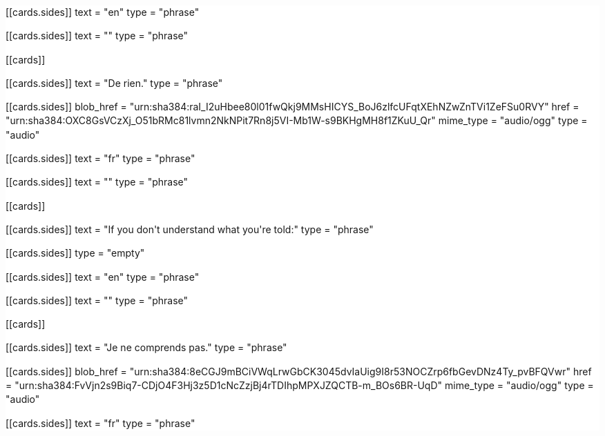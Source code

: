 [[cards.sides]]
text = "en"
type = "phrase"

[[cards.sides]]
text = ""
type = "phrase"

[[cards]]

[[cards.sides]]
text = "De rien."
type = "phrase"

[[cards.sides]]
blob_href = "urn:sha384:raI_I2uHbee80l01fwQkj9MMsHICYS_BoJ6zlfcUFqtXEhNZwZnTVi1ZeFSu0RVY"
href = "urn:sha384:OXC8GsVCzXj_O51bRMc81lvmn2NkNPit7Rn8j5VI-Mb1W-s9BKHgMH8f1ZKuU_Qr"
mime_type = "audio/ogg"
type = "audio"

[[cards.sides]]
text = "fr"
type = "phrase"

[[cards.sides]]
text = ""
type = "phrase"

[[cards]]

[[cards.sides]]
text = "If you don't understand what you're told:"
type = "phrase"

[[cards.sides]]
type = "empty"

[[cards.sides]]
text = "en"
type = "phrase"

[[cards.sides]]
text = ""
type = "phrase"

[[cards]]

[[cards.sides]]
text = "Je ne comprends pas."
type = "phrase"

[[cards.sides]]
blob_href = "urn:sha384:8eCGJ9mBCiVWqLrwGbCK3045dvIaUig9I8r53NOCZrp6fbGevDNz4Ty_pvBFQVwr"
href = "urn:sha384:FvVjn2s9Biq7-CDjO4F3Hj3z5D1cNcZzjBj4rTDIhpMPXJZQCTB-m_BOs6BR-UqD"
mime_type = "audio/ogg"
type = "audio"

[[cards.sides]]
text = "fr"
type = "phrase"
